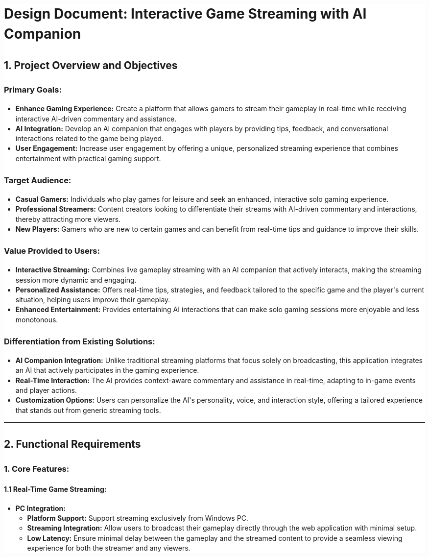 # **Design Document: Interactive Game Streaming with AI Companion**
## **1. Project Overview and Objectives**

### **Primary Goals:**

- **Enhance Gaming Experience:** Create a platform that allows gamers to stream their gameplay in real-time while receiving interactive AI-driven commentary and assistance.
- **AI Integration:** Develop an AI companion that engages with players by providing tips, feedback, and conversational interactions related to the game being played.
- **User Engagement:** Increase user engagement by offering a unique, personalized streaming experience that combines entertainment with practical gaming support.

### **Target Audience:**

- **Casual Gamers:** Individuals who play games for leisure and seek an enhanced, interactive solo gaming experience.
- **Professional Streamers:** Content creators looking to differentiate their streams with AI-driven commentary and interactions, thereby attracting more viewers.
- **New Players:** Gamers who are new to certain games and can benefit from real-time tips and guidance to improve their skills.

### **Value Provided to Users:**

- **Interactive Streaming:** Combines live gameplay streaming with an AI companion that actively interacts, making the streaming session more dynamic and engaging.
- **Personalized Assistance:** Offers real-time tips, strategies, and feedback tailored to the specific game and the player's current situation, helping users improve their gameplay.
- **Enhanced Entertainment:** Provides entertaining AI interactions that can make solo gaming sessions more enjoyable and less monotonous.

### **Differentiation from Existing Solutions:**

- **AI Companion Integration:** Unlike traditional streaming platforms that focus solely on broadcasting, this application integrates an AI that actively participates in the gaming experience.
- **Real-Time Interaction:** The AI provides context-aware commentary and assistance in real-time, adapting to in-game events and player actions.
- **Customization Options:** Users can personalize the AI's personality, voice, and interaction style, offering a tailored experience that stands out from generic streaming tools.

---

## **2. Functional Requirements**

### **1. Core Features:**

#### **1.1 Real-Time Game Streaming:**

- **PC Integration:** 
  - **Platform Support:** Support streaming exclusively from Windows PC.
  - **Streaming Integration:** Allow users to broadcast their gameplay directly through the web application with minimal setup.
  - **Low Latency:** Ensure minimal delay between the gameplay and the streamed content to provide a seamless viewing experience for both the streamer and any viewers.
